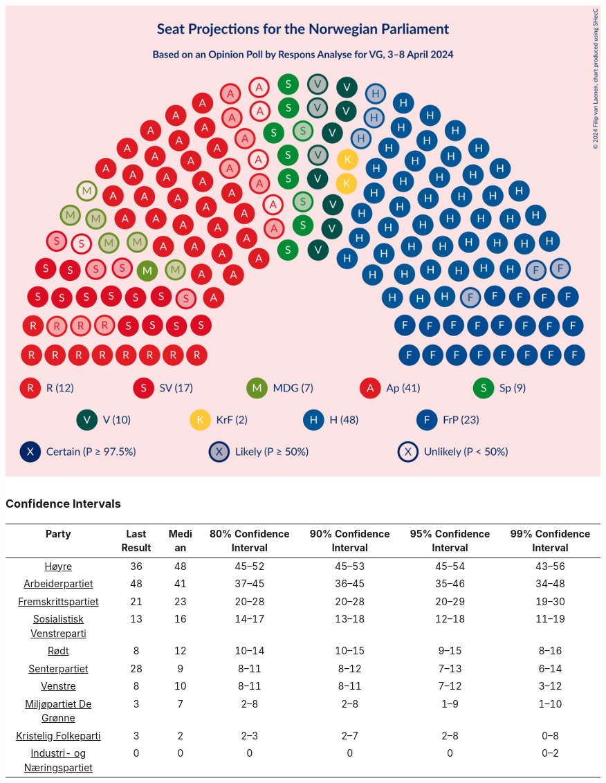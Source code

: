 ![Graph with seating plan not yet produced](2024-04-08-ResponsAnalyse-seating-plan.png "Seating Plan")

### Confidence Intervals

| Party | Last Result | Median | 80% Confidence Interval | 90% Confidence Interval | 95% Confidence Interval | 99% Confidence Interval |
|:-----:|:-----------:|:------:|:-----------------------:|:-----------------------:|:-----------------------:|:-----------------------:|
| <a href="#høyre">Høyre</a> | 36 | 48 | 45–52 |45–53 |45–54 |43–56 |
| <a href="#arbeiderpartiet">Arbeiderpartiet</a> | 48 | 41 | 37–45 |36–45 |35–46 |34–48 |
| <a href="#fremskrittspartiet">Fremskrittspartiet</a> | 21 | 23 | 20–28 |20–28 |20–29 |19–30 |
| <a href="#sosialistisk-venstreparti">Sosialistisk Venstreparti</a> | 13 | 16 | 14–17 |13–18 |12–18 |11–19 |
| <a href="#rødt">Rødt</a> | 8 | 12 | 10–14 |10–15 |9–15 |8–16 |
| <a href="#senterpartiet">Senterpartiet</a> | 28 | 9 | 8–11 |8–12 |7–13 |6–14 |
| <a href="#venstre">Venstre</a> | 8 | 10 | 8–11 |8–11 |7–12 |3–12 |
| <a href="#miljøpartiet-de-grønne">Miljøpartiet De Grønne</a> | 3 | 7 | 2–8 |2–8 |1–9 |1–10 |
| <a href="#kristelig-folkeparti">Kristelig Folkeparti</a> | 3 | 2 | 2–3 |2–7 |2–8 |0–8 |
| <a href="#industri--og-næringspartiet">Industri- og Næringspartiet</a> | 0 | 0 | 0 |0 |0 |0–2 |
